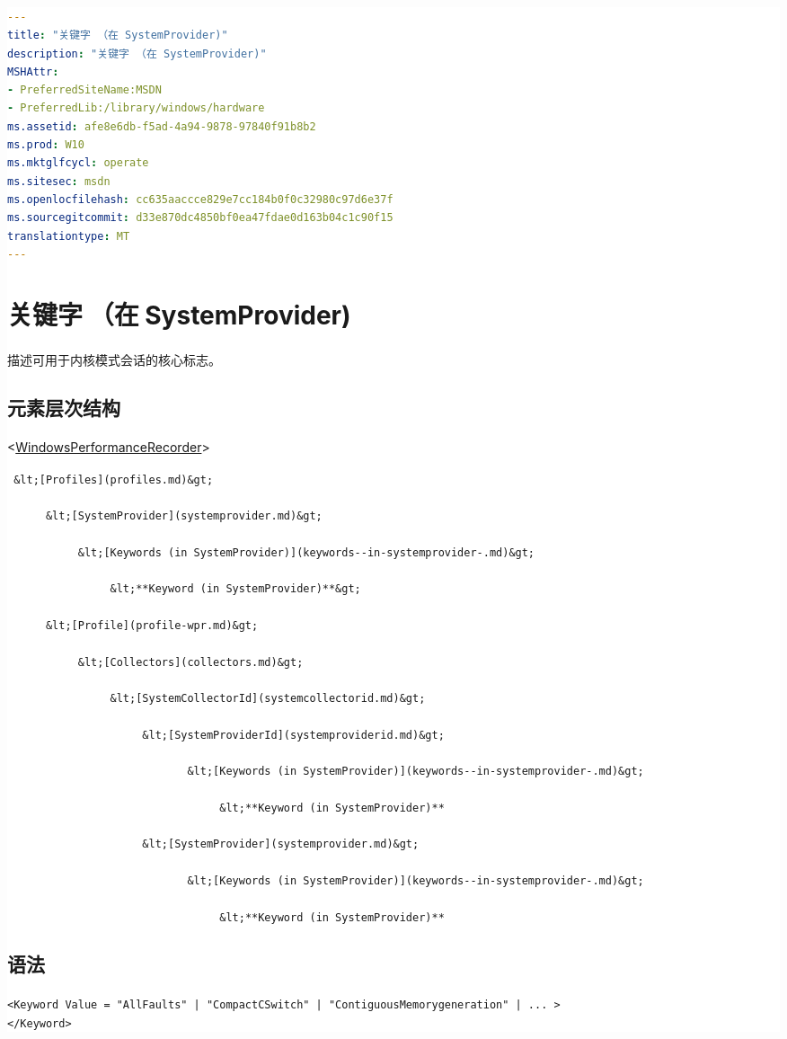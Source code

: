 ```yaml
---
title: "关键字 （在 SystemProvider)"
description: "关键字 （在 SystemProvider)"
MSHAttr:
- PreferredSiteName:MSDN
- PreferredLib:/library/windows/hardware
ms.assetid: afe8e6db-f5ad-4a94-9878-97840f91b8b2
ms.prod: W10
ms.mktglfcycl: operate
ms.sitesec: msdn
ms.openlocfilehash: cc635aaccce829e7cc184b0f0c32980c97d6e37f
ms.sourcegitcommit: d33e870dc4850bf0ea47fdae0d163b04c1c90f15
translationtype: MT
---
```

# <a name="keyword-in-systemprovider"></a>关键字 （在 SystemProvider)


描述可用于内核模式会话的核心标志。

## <a name="element-hierarchy"></a>元素层次结构


&lt;[WindowsPerformanceRecorder](windowsperformancerecorder.md)&gt;

     &lt;[Profiles](profiles.md)&gt;

          &lt;[SystemProvider](systemprovider.md)&gt;

               &lt;[Keywords (in SystemProvider)](keywords--in-systemprovider-.md)&gt;

                    &lt;**Keyword (in SystemProvider)**&gt;

          &lt;[Profile](profile-wpr.md)&gt;

               &lt;[Collectors](collectors.md)&gt;

                    &lt;[SystemCollectorId](systemcollectorid.md)&gt;

                         &lt;[SystemProviderId](systemproviderid.md)&gt;

                                &lt;[Keywords (in SystemProvider)](keywords--in-systemprovider-.md)&gt;

                                     &lt;**Keyword (in SystemProvider)**

                         &lt;[SystemProvider](systemprovider.md)&gt;

                                &lt;[Keywords (in SystemProvider)](keywords--in-systemprovider-.md)&gt;

                                     &lt;**Keyword (in SystemProvider)**

## <a name="syntax"></a>语法


``` syntax
<Keyword Value = "AllFaults" | "CompactCSwitch" | "ContiguousMemorygeneration" | ... >
</Keyword>
```
